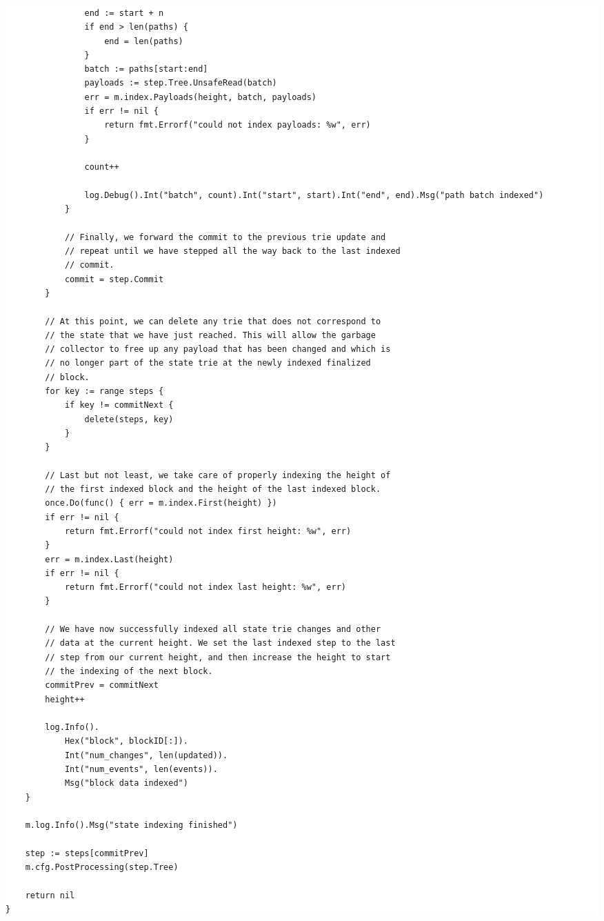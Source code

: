                     end := start + n
                    if end > len(paths) {
                        end = len(paths)
                    }
                    batch := paths[start:end]
                    payloads := step.Tree.UnsafeRead(batch)
                    err = m.index.Payloads(height, batch, payloads)
                    if err != nil {
                        return fmt.Errorf("could not index payloads: %w", err)
                    }
    
                    count++
    
                    log.Debug().Int("batch", count).Int("start", start).Int("end", end).Msg("path batch indexed")
                }
    
                // Finally, we forward the commit to the previous trie update and
                // repeat until we have stepped all the way back to the last indexed
                // commit.
                commit = step.Commit
            }
    
            // At this point, we can delete any trie that does not correspond to
            // the state that we have just reached. This will allow the garbage
            // collector to free up any payload that has been changed and which is
            // no longer part of the state trie at the newly indexed finalized
            // block.
            for key := range steps {
                if key != commitNext {
                    delete(steps, key)
                }
            }
    
            // Last but not least, we take care of properly indexing the height of
            // the first indexed block and the height of the last indexed block.
            once.Do(func() { err = m.index.First(height) })
            if err != nil {
                return fmt.Errorf("could not index first height: %w", err)
            }
            err = m.index.Last(height)
            if err != nil {
                return fmt.Errorf("could not index last height: %w", err)
            }
    
            // We have now successfully indexed all state trie changes and other
            // data at the current height. We set the last indexed step to the last
            // step from our current height, and then increase the height to start
            // the indexing of the next block.
            commitPrev = commitNext
            height++
    
            log.Info().
                Hex("block", blockID[:]).
                Int("num_changes", len(updated)).
                Int("num_events", len(events)).
                Msg("block data indexed")
        }
    
        m.log.Info().Msg("state indexing finished")
    
        step := steps[commitPrev]
        m.cfg.PostProcessing(step.Tree)
    
        return nil
    }